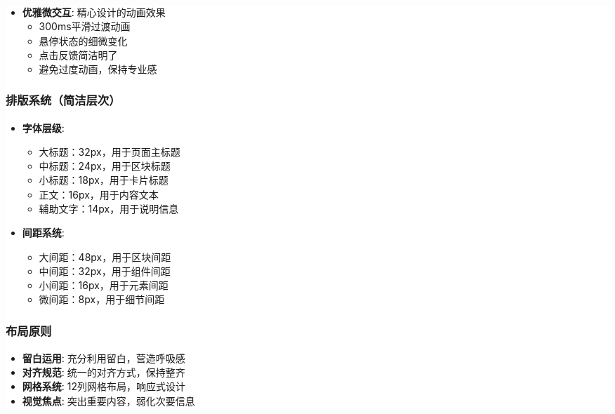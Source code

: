 - **优雅微交互**: 精心设计的动画效果
  - 300ms平滑过渡动画
  - 悬停状态的细微变化
  - 点击反馈简洁明了
  - 避免过度动画，保持专业感

### 排版系统（简洁层次）
- **字体层级**:
  - 大标题：32px，用于页面主标题
  - 中标题：24px，用于区块标题  
  - 小标题：18px，用于卡片标题
  - 正文：16px，用于内容文本
  - 辅助文字：14px，用于说明信息

- **间距系统**:
  - 大间距：48px，用于区块间距
  - 中间距：32px，用于组件间距
  - 小间距：16px，用于元素间距
  - 微间距：8px，用于细节间距

### 布局原则
- **留白运用**: 充分利用留白，营造呼吸感
- **对齐规范**: 统一的对齐方式，保持整齐
- **网格系统**: 12列网格布局，响应式设计
- **视觉焦点**: 突出重要内容，弱化次要信息